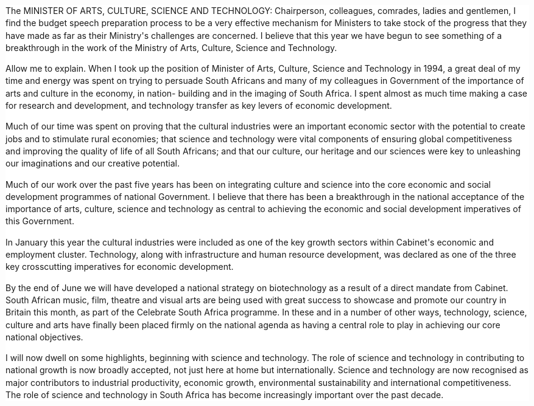 The MINISTER OF ARTS, CULTURE, SCIENCE AND TECHNOLOGY: Chairperson,
colleagues, comrades, ladies and gentlemen, I find the budget speech
preparation process to be a very effective mechanism for Ministers to take
stock of the progress that they have made as far as their Ministry's
challenges are concerned. I believe that this year we have begun to see
something of a breakthrough in the work of the Ministry of Arts, Culture,
Science and Technology.

Allow me to explain. When I took up the position of Minister of Arts,
Culture, Science and Technology in 1994, a great deal of my time and energy
was spent on trying to persuade South Africans and many of my colleagues in
Government of the importance of arts and culture in the economy, in nation-
building and in the imaging of South Africa. I spent almost as much time
making a case for research and development, and technology transfer as key
levers of economic development.

Much of our time was spent on proving that the cultural industries were an
important economic sector with the potential to create jobs and to
stimulate rural economies; that science and technology were vital
components of ensuring global competitiveness and improving the quality of
life of all South Africans; and that our culture, our heritage and our
sciences were key to unleashing our imaginations and our creative
potential.

Much of our work over the past five years has been on integrating culture
and science into the core economic and social development programmes of
national Government. I believe that there has been a breakthrough in the
national acceptance of the importance of arts, culture, science and
technology as central to achieving the economic and social development
imperatives of this Government.

In January this year the cultural industries were included as one of the
key growth sectors within Cabinet's economic and employment cluster.
Technology, along with infrastructure and human resource development, was
declared as one of the three key crosscutting imperatives for economic
development.

By the end of June we will have developed a national strategy on
biotechnology as a result of a direct mandate from Cabinet. South African
music, film, theatre and visual arts are being used with great success to
showcase and promote our country in Britain this month, as part of the
Celebrate South Africa programme. In these and in a number of other ways,
technology, science, culture and arts have finally been placed firmly on
the national agenda as having a central role to play in achieving our core
national objectives.

I will now dwell on some highlights, beginning with science and technology.
The role of science and technology in contributing to national growth is
now broadly accepted, not just here at home but internationally. Science
and technology are now recognised as major contributors to industrial
productivity, economic growth, environmental sustainability and
international competitiveness. The role of science and technology in South
Africa has become increasingly important over the past decade.
